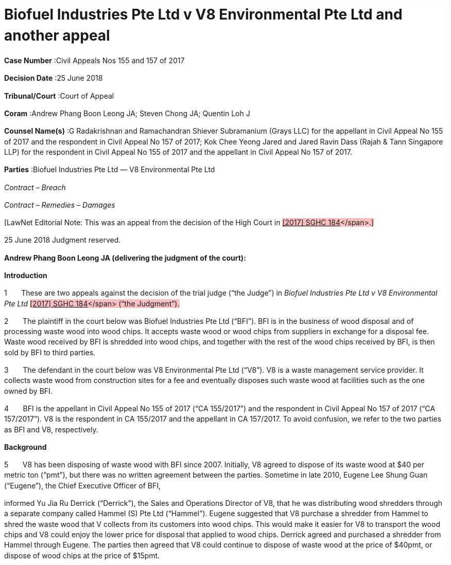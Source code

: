 # Biofuel Industries Pte Ltd v V8 Environmental Pte Ltd and another appeal 



**Case Number** :Civil Appeals Nos 155 and 157 of 2017 

**Decision Date** :25 June 2018 

**Tribunal/Court** :Court of Appeal 

**Coram** :Andrew Phang Boon Leong JA; Steven Chong JA; Quentin Loh J 

**Counsel Name(s)** :G Radakrishnan and Ramachandran Shiever Subramanium (Grays LLC) for the appellant in Civil Appeal No 155 of 2017 and the respondent in Civil Appeal No 157 of 2017; Kok Chee Yeong Jared and Jared Ravin Dass (Rajah & Tann Singapore LLP) for the respondent in Civil Appeal No 155 of 2017 and the appellant in Civil Appeal No 157 of 2017. 

**Parties** :Biofuel Industries Pte Ltd — V8 Environmental Pte Ltd 

_Contract_ – _Breach_ 

_Contract_ – _Remedies_ – _Damages_ 

[LawNet Editorial Note: This was an appeal from the decision of the High Court in <span style="background-color: #FAC0C0" class="citation">[[2017] SGHC 184]("https://www.open.gov.sg")</span>.] 

25 June 2018 Judgment reserved. 

**Andrew Phang Boon Leong JA (delivering the judgment of the court):** 

**Introduction** 

1       These are two appeals against the decision of the trial judge (“the Judge”) in _Biofuel Industries Pte Ltd v V8 Environmental Pte Ltd_ <span style="background-color: #FAC0C0" class="citation">[[2017] SGHC 184]("https://www.open.gov.sg")</span> (“the Judgment”). 

2       The plaintiff in the court below was Biofuel Industries Pte Ltd (“BFI”). BFI is in the business of wood disposal and of processing waste wood into wood chips. It accepts waste wood or wood chips from suppliers in exchange for a disposal fee. Waste wood received by BFI is shredded into wood chips, and together with the rest of the wood chips received by BFI, is then sold by BFI to third parties. 

3       The defendant in the court below was V8 Environmental Pte Ltd (“V8”). V8 is a waste management service provider. It collects waste wood from construction sites for a fee and eventually disposes such waste wood at facilities such as the one owned by BFI. 

4       BFI is the appellant in Civil Appeal No 155 of 2017 (“CA 155/2017”) and the respondent in Civil Appeal No 157 of 2017 (“CA 157/2017”). V8 is the respondent in CA 155/2017 and the appellant in CA 157/2017. To avoid confusion, we refer to the two parties as BFI and V8, respectively. 

**Background** 

5       V8 has been disposing of waste wood with BFI since 2007. Initially, V8 agreed to dispose of its waste wood at $40 per metric ton (“pmt”), but there was no written agreement between the parties. Sometime in late 2010, Eugene Lee Shung Guan (“Eugene”), the Chief Executive Officer of BFI, 


informed Yu Jia Ru Derrick (“Derrick”), the Sales and Operations Director of V8, that he was distributing wood shredders through a separate company called Hammel (S) Pte Ltd (“Hammel”). Eugene suggested that V8 purchase a shredder from Hammel to shred the waste wood that V collects from its customers into wood chips. This would make it easier for V8 to transport the wood chips and V8 could enjoy the lower price for disposal that applied to wood chips. Derrick agreed and purchased a shredder from Hammel through Eugene. The parties then agreed that V8 could continue to dispose of waste wood at the price of $40pmt, or dispose of wood chips at the price of $15pmt. 
